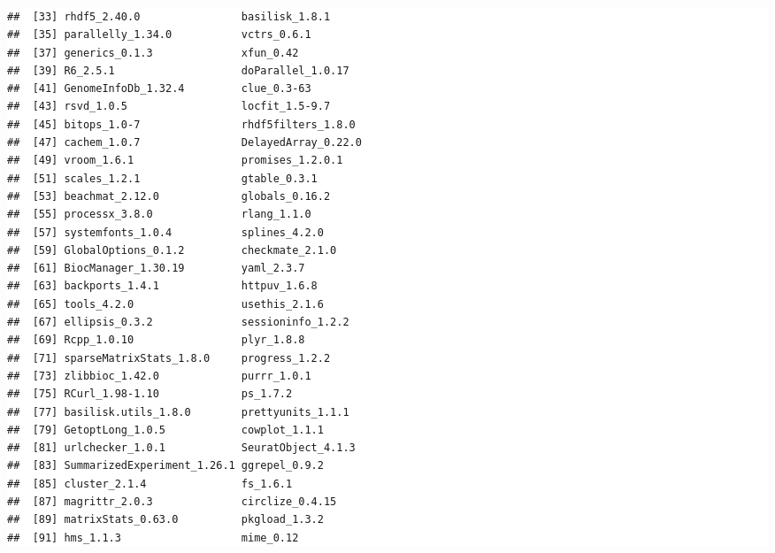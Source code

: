     ##  [33] rhdf5_2.40.0                basilisk_1.8.1             
    ##  [35] parallelly_1.34.0           vctrs_0.6.1                
    ##  [37] generics_0.1.3              xfun_0.42                  
    ##  [39] R6_2.5.1                    doParallel_1.0.17          
    ##  [41] GenomeInfoDb_1.32.4         clue_0.3-63                
    ##  [43] rsvd_1.0.5                  locfit_1.5-9.7             
    ##  [45] bitops_1.0-7                rhdf5filters_1.8.0         
    ##  [47] cachem_1.0.7                DelayedArray_0.22.0        
    ##  [49] vroom_1.6.1                 promises_1.2.0.1           
    ##  [51] scales_1.2.1                gtable_0.3.1               
    ##  [53] beachmat_2.12.0             globals_0.16.2             
    ##  [55] processx_3.8.0              rlang_1.1.0                
    ##  [57] systemfonts_1.0.4           splines_4.2.0              
    ##  [59] GlobalOptions_0.1.2         checkmate_2.1.0            
    ##  [61] BiocManager_1.30.19         yaml_2.3.7                 
    ##  [63] backports_1.4.1             httpuv_1.6.8               
    ##  [65] tools_4.2.0                 usethis_2.1.6              
    ##  [67] ellipsis_0.3.2              sessioninfo_1.2.2          
    ##  [69] Rcpp_1.0.10                 plyr_1.8.8                 
    ##  [71] sparseMatrixStats_1.8.0     progress_1.2.2             
    ##  [73] zlibbioc_1.42.0             purrr_1.0.1                
    ##  [75] RCurl_1.98-1.10             ps_1.7.2                   
    ##  [77] basilisk.utils_1.8.0        prettyunits_1.1.1          
    ##  [79] GetoptLong_1.0.5            cowplot_1.1.1              
    ##  [81] urlchecker_1.0.1            SeuratObject_4.1.3         
    ##  [83] SummarizedExperiment_1.26.1 ggrepel_0.9.2              
    ##  [85] cluster_2.1.4               fs_1.6.1                   
    ##  [87] magrittr_2.0.3              circlize_0.4.15            
    ##  [89] matrixStats_0.63.0          pkgload_1.3.2              
    ##  [91] hms_1.1.3                   mime_0.12                  